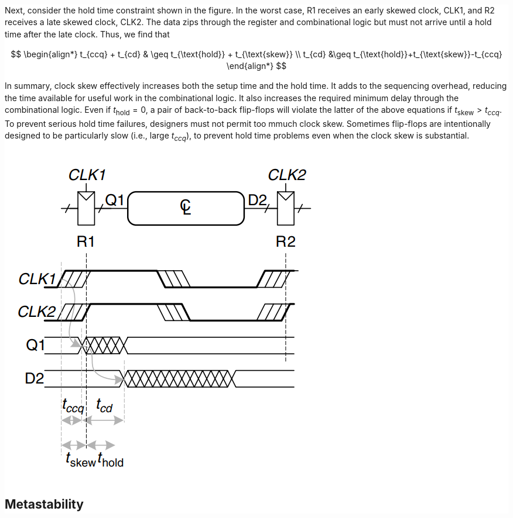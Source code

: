 Next, consider the hold time constraint shown in the figure. In the worst case, R1 receives an early skewed clock, $\text{CLK}$1, and R2 receives a late skewed clock, $\text{CLK}$2. The data zips through the register and combinational logic but must not arrive until a hold time after the late clock. Thus, we find that 

$$
\begin{align*}
t_{ccq} + t_{cd} & \geq t_{\text{hold}} + t_{\text{skew}} \\
t_{cd} &\geq t_{\text{hold}}+t_{\text{skew}}-t_{ccq}
\end{align*}
$$

In summary, clock skew effectively increases both the setup time and the hold time. It adds to the sequencing overhead, reducing the time available for useful work in the combinational logic. It also increases the required minimum delay through the combinational logic. Even if $t_{\text{hold}} = 0$, a pair of back-to-back flip-flops will violate the latter of the above equations if $t_{\text{skew}} \gt t_{ccq}$. To prevent serious hold time failures, designers must not permit too mmuch clock skew. Sometimes flip-flops are intentionally designed to be particularly slow (i.e., large $t_{ccq}$), to prevent hold time problems even when the clock skew is substantial.

![Untitled](Sequential%20Logic%2042c224c8465c4576ac93922cb2672120/Untitled%2041.png)

## Metastability
